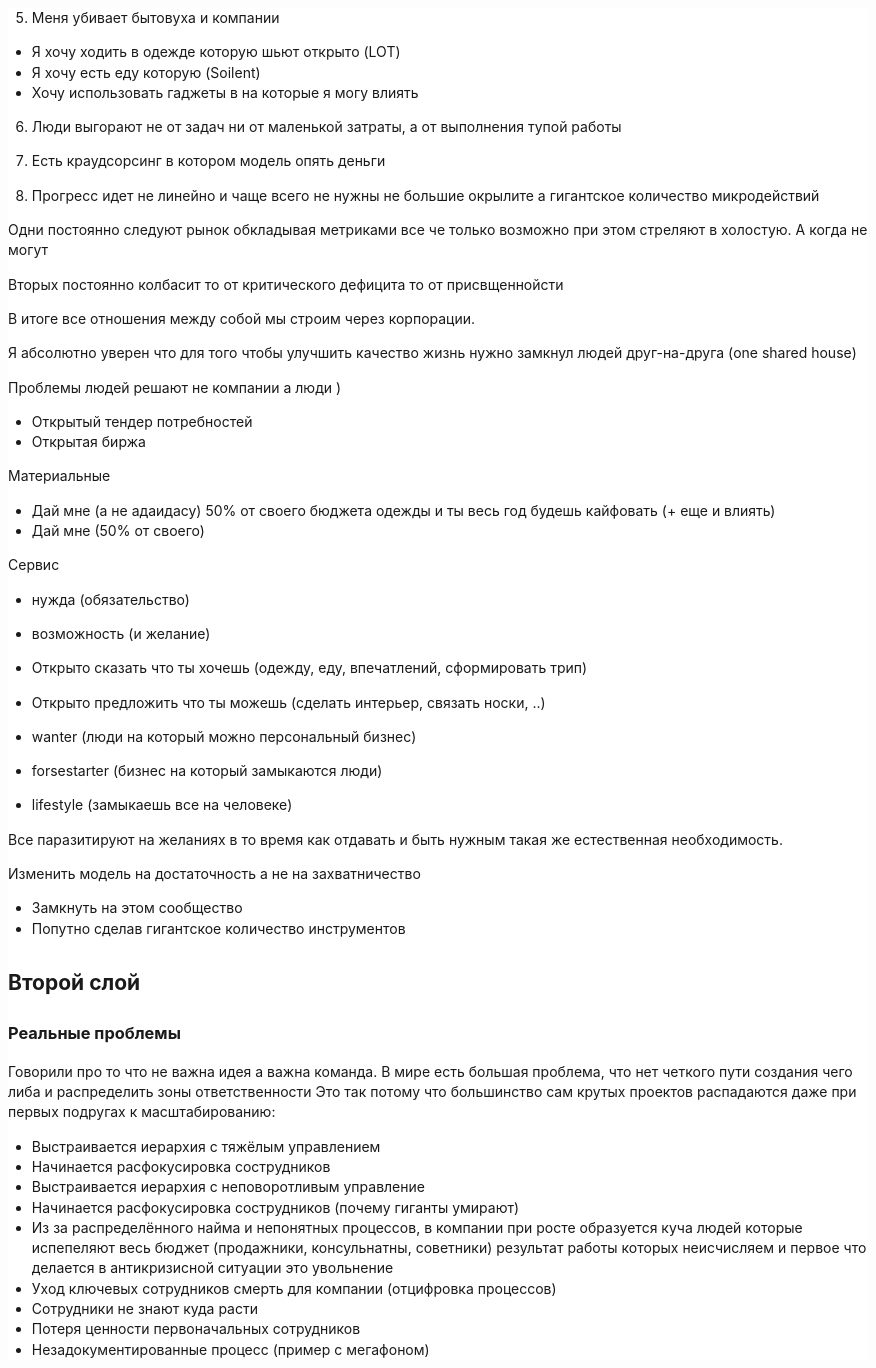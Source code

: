 5. Меня убивает бытовуха и компании
- Я хочу ходить в одежде которую шьют открыто (LOT)
- Я хочу есть еду которую (Soilent)
- Хочу использовать гаджеты в на которые я могу влиять

6. Люди выгорают не от задач ни от маленькой затраты, а от выполнения тупой работы

4. Есть краудсорсинг в котором модель опять деньги

5. Прогресс идет не линейно и чаще всего не нужны не большие окрылите а гигантское количество микродействий

Одни постоянно следуют рынок обкладывая метриками все че только возможно при этом стреляют в холостую. А когда не могут

Вторых постоянно колбасит то от критического дефицита то от присвщеннойсти

В итоге все отношения между собой мы строим через корпорации.


Я абсолютно уверен что для того чтобы улучшить качество жизнь нужно замкнул людей друг-на-друга (one shared house)

Проблемы людей решают не компании а люди )
- Открытый тендер потребностей
- Открытая биржа


Материальные
- Дай мне (а не адаидасу) 50% от своего бюджета одежды и ты весь год будешь кайфовать (+ еще и влиять)
- Дай мне (50% от своего)


Сервис
- нужда (обязательство)
- возможность (и желание)


- Открыто сказать что ты хочешь (одежду, еду, впечатлений, сформировать трип)
- Открыто предложить что ты можешь (сделать интерьер, связать носки, ..)

- wanter (люди на который можно персональный бизнес)
- forsestarter (бизнес на который замыкаются люди)
- lifestyle (замыкаешь все на человеке)

Все паразитируют на желаниях в то время как отдавать и быть нужным такая же естественная необходимость.


Изменить модель на достаточность а не на захватничество
- Замкнуть на этом сообщество
- Попутно сделав гигантское количество инструментов

## Второй слой
### Реальные проблемы

Говорили про то что не важна идея а важна команда. В мире есть большая проблема, что нет четкого пути создания чего либа и распределить зоны ответственности Это так потому что большинство сам крутых проектов распадаются даже при первых подругах к масштабированию:
- Выстраивается иерархия с тяжёлым управлением
- Начинается расфокусировка сострудников
- Выстраивается иерархия с неповоротливым управление
- Начинается расфокусировка сострудников (почему гиганты умирают)
- Из за распределённого найма и непонятных процессов, в компании при росте образуется куча людей которые испепеляют весь бюджет (продажники, консульнатны, советники) результат работы которых неисчисляем и первое что делается в антикризисной ситуации это увольнение
- Уход ключевых сотрудников смерть для компании (отцифровка процессов)
- Сотрудники не знают куда расти
- Потеря ценности первоначальных сотрудников
- Незадокументированные процесс (пример с мегафоном)